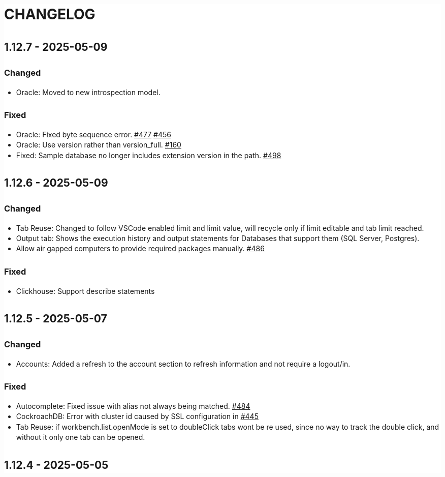 # CHANGELOG

## 1.12.7 - 2025-05-09

### Changed

- Oracle: Moved to new introspection model.

### Fixed

- Oracle: Fixed byte sequence error. [#477](https://github.com/dbcodeio/public/issues/477) [#456](https://github.com/dbcodeio/public/issues/456) 
- Oracle: Use version rather than version_full. [#160](https://github.com/dbcodeio/public/issues/160) 
- Fixed: Sample database no longer includes extension version in the path. [#498](https://github.com/dbcodeio/public/issues/498)

## 1.12.6 - 2025-05-09

### Changed

- Tab Reuse: Changed to follow VSCode enabled limit and limit value, will recycle only if limit editable and tab limit reached. 
- Output tab: Shows the execution history and output statements for Databases that support them (SQL Server, Postgres).
- Allow air gapped computers to provide required packages manually. [#486](https://github.com/dbcodeio/public/issues/486)

### Fixed

- Clickhouse: Support describe statements

## 1.12.5 - 2025-05-07

### Changed

- Accounts: Added a refresh to the account section to refresh information and not require a logout/in.

### Fixed

- Autocomplete: Fixed issue with alias not always being matched. [#484](https://github.com/dbcodeio/public/issues/484)
- CockroachDB: Error with cluster id caused by SSL configuration in [#445](https://github.com/dbcodeio/public/issues/445)
- Tab Reuse: if workbench.list.openMode is set to doubleClick tabs wont be re used, since no way to track the double click, and without it only one tab can be opened.

## 1.12.4 - 2025-05-05

